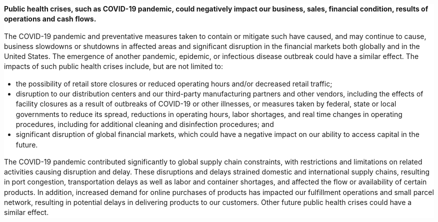 **Public health crises, such as COVID-19 pandemic, could negatively impact our business, sales, financial condition, results of operations and cash flows.**

The COVID-19 pandemic and preventative measures taken to contain or mitigate such have caused, and may continue to cause, business slowdowns or shutdowns in affected areas and significant disruption in the financial markets both globally and in the United States. The emergence of another pandemic, epidemic, or infectious disease outbreak could have a similar effect. The impacts of such public health crises include, but are not limited to:

*   the possibility of retail store closures or reduced operating hours and/or decreased retail traffic;
*   disruption to our distribution centers and our third-party manufacturing partners and other vendors, including the effects of facility closures as a result of outbreaks of COVID-19 or other illnesses, or measures taken by federal, state or local governments to reduce its spread, reductions in operating hours, labor shortages, and real time changes in operating procedures, including for additional cleaning and disinfection procedures; and
*   significant disruption of global financial markets, which could have a negative impact on our ability to access capital in the future.

The COVID-19 pandemic contributed significantly to global supply chain constraints, with restrictions and limitations on related activities causing disruption and delay. These disruptions and delays strained domestic and international supply chains, resulting in port congestion, transportation delays as well as labor and container shortages, and affected the flow or availability of certain products. In addition, increased demand for online purchases of products has impacted our fulfillment operations and small parcel network, resulting in potential delays in delivering products to our customers. Other future public health crises could have a similar effect.

